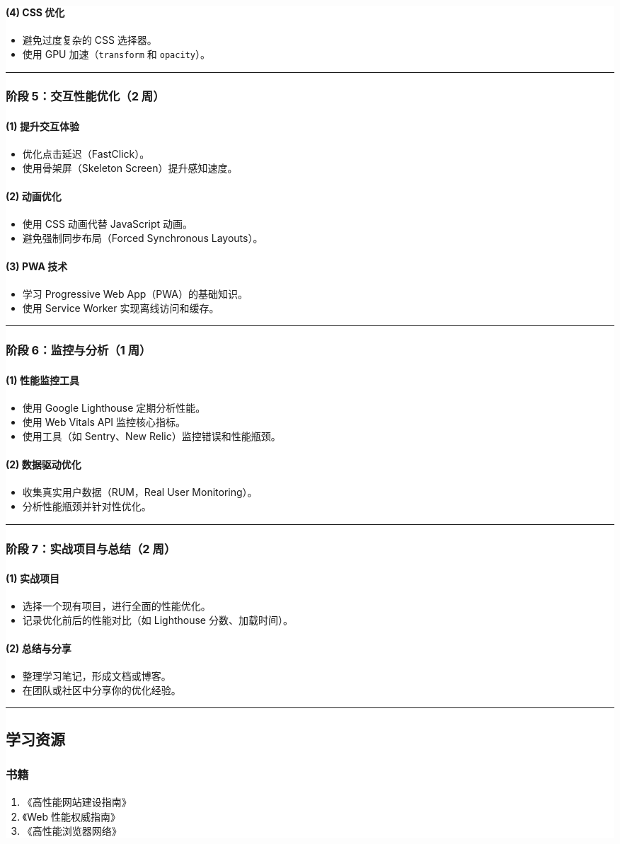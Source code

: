 #### **(4) CSS 优化**
- 避免过度复杂的 CSS 选择器。
- 使用 GPU 加速（`transform` 和 `opacity`）。

---

### **阶段 5：交互性能优化（2 周）**
#### **(1) 提升交互体验**
- 优化点击延迟（FastClick）。
- 使用骨架屏（Skeleton Screen）提升感知速度。

#### **(2) 动画优化**
- 使用 CSS 动画代替 JavaScript 动画。
- 避免强制同步布局（Forced Synchronous Layouts）。

#### **(3) PWA 技术**
- 学习 Progressive Web App（PWA）的基础知识。
- 使用 Service Worker 实现离线访问和缓存。

---

### **阶段 6：监控与分析（1 周）**
#### **(1) 性能监控工具**
- 使用 Google Lighthouse 定期分析性能。
- 使用 Web Vitals API 监控核心指标。
- 使用工具（如 Sentry、New Relic）监控错误和性能瓶颈。

#### **(2) 数据驱动优化**
- 收集真实用户数据（RUM，Real User Monitoring）。
- 分析性能瓶颈并针对性优化。

---

### **阶段 7：实战项目与总结（2 周）**
#### **(1) 实战项目**
- 选择一个现有项目，进行全面的性能优化。
- 记录优化前后的性能对比（如 Lighthouse 分数、加载时间）。

#### **(2) 总结与分享**
- 整理学习笔记，形成文档或博客。
- 在团队或社区中分享你的优化经验。

---

## **学习资源**
### **书籍**
1. 《高性能网站建设指南》
2. 《Web 性能权威指南》
3. 《高性能浏览器网络》
